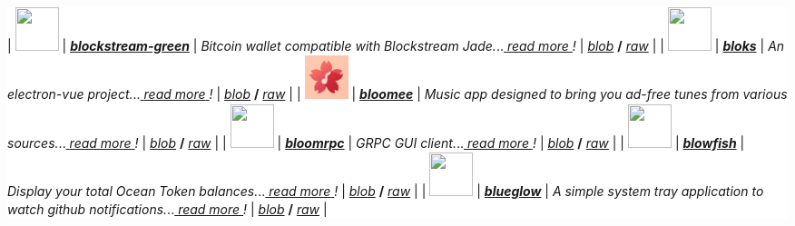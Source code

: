 | <img src="icons/blockstream-green.png" width="48" height="48"> | [***blockstream-green***](apps/blockstream-green.md) | *Bitcoin wallet compatible with Blockstream Jade.*..[ *read more* ](apps/blockstream-green.md)*!* | [*blob*](https://github.com/ivan-hc/AM/blob/main/programs/x86_64/blockstream-green) **/** [*raw*](https://raw.githubusercontent.com/ivan-hc/AM/main/programs/x86_64/blockstream-green) |
| <img src="icons/bloks.png" width="48" height="48"> | [***bloks***](apps/bloks.md) | *An electron-vue project.*..[ *read more* ](apps/bloks.md)*!* | [*blob*](https://github.com/ivan-hc/AM/blob/main/programs/x86_64/bloks) **/** [*raw*](https://raw.githubusercontent.com/ivan-hc/AM/main/programs/x86_64/bloks) |
| <img src="icons/bloomee.png" width="48" height="48"> | [***bloomee***](apps/bloomee.md) | *Music app designed to bring you ad-free tunes from various sources.*..[ *read more* ](apps/bloomee.md)*!* | [*blob*](https://github.com/ivan-hc/AM/blob/main/programs/x86_64/bloomee) **/** [*raw*](https://raw.githubusercontent.com/ivan-hc/AM/main/programs/x86_64/bloomee) |
| <img src="icons/bloomrpc.png" width="48" height="48"> | [***bloomrpc***](apps/bloomrpc.md) | *GRPC GUI client.*..[ *read more* ](apps/bloomrpc.md)*!* | [*blob*](https://github.com/ivan-hc/AM/blob/main/programs/x86_64/bloomrpc) **/** [*raw*](https://raw.githubusercontent.com/ivan-hc/AM/main/programs/x86_64/bloomrpc) |
| <img src="icons/blowfish.png" width="48" height="48"> | [***blowfish***](apps/blowfish.md) | *Display your total Ocean Token balances.*..[ *read more* ](apps/blowfish.md)*!* | [*blob*](https://github.com/ivan-hc/AM/blob/main/programs/x86_64/blowfish) **/** [*raw*](https://raw.githubusercontent.com/ivan-hc/AM/main/programs/x86_64/blowfish) |
| <img src="icons/blueglow.png" width="48" height="48"> | [***blueglow***](apps/blueglow.md) | *A simple system tray application to watch github notifications.*..[ *read more* ](apps/blueglow.md)*!* | [*blob*](https://github.com/ivan-hc/AM/blob/main/programs/x86_64/blueglow) **/** [*raw*](https://raw.githubusercontent.com/ivan-hc/AM/main/programs/x86_64/blueglow) |
